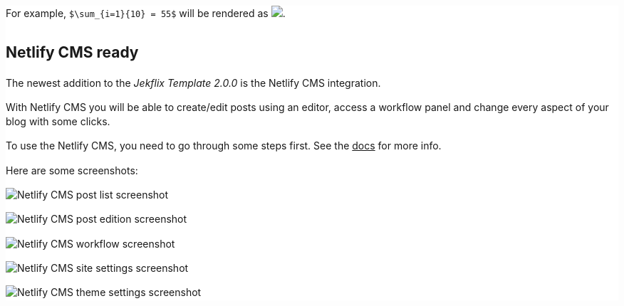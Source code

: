 For example, `$\sum_{i=1}{10} = 55$` will be rendered as <img src="https://res.cloudinary.com/dm7h7e8xj/image/upload/c_scale,q_78,w_270/v1585835744/Screen_Shot_2020-04-02_at_10.55.24_uafb07.jpg" width="135">.

## Netlify CMS ready

The newest addition to the *Jekflix Template 2.0.0* is the Netlify CMS integration.

With Netlify CMS you will be able to create/edit posts using an editor, access a workflow panel and change every aspect of your blog with some clicks.

To use the Netlify CMS, you need to go through some steps first. See the [docs](netlify-cms.md#netlify-cms) for more info.

Here are some screenshots:

![Netlify CMS post list screenshot](https://res.cloudinary.com/dm7h7e8xj/image/upload/v1566479287/netlify-page-1_a0qezm.jpg)

![Netlify CMS post edition screenshot](https://res.cloudinary.com/dm7h7e8xj/image/upload/v1566479287/netlify-page-2_aupygb.jpg)

![Netlify CMS workflow screenshot](https://res.cloudinary.com/dm7h7e8xj/image/upload/v1566479287/netlify-page-3_bj5sks.jpg)

![Netlify CMS site settings screenshot](https://res.cloudinary.com/dm7h7e8xj/image/upload/v1566479287/netlify-page-4_ycfqdp.jpg)

![Netlify CMS theme settings screenshot](https://res.cloudinary.com/dm7h7e8xj/image/upload/v1566479287/netlify-page-5_k6dan9.jpg)